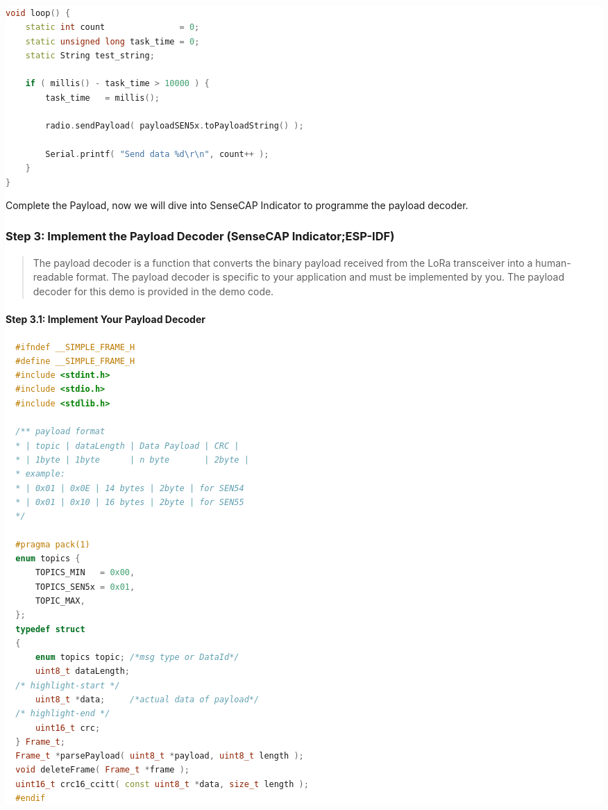 ```cpp
void loop() {
    static int count               = 0;
    static unsigned long task_time = 0;
    static String test_string;

    if ( millis() - task_time > 10000 ) {
        task_time   = millis();

        radio.sendPayload( payloadSEN5x.toPayloadString() );

        Serial.printf( "Send data %d\r\n", count++ );
    }
}
```

Complete the Payload, now we will dive into SenseCAP Indicator to programme the payload decoder.

### Step 3: Implement the Payload Decoder (SenseCAP Indicator;ESP-IDF)

> The payload decoder is a function that converts the binary payload received from the LoRa transceiver into a human-readable format. The payload decoder is specific to your application and must be implemented by you. The payload decoder for this demo is provided in the demo code.

#### Step 3.1: Implement Your Payload Decoder

<Tabs>
  <TabItem value="Indicator/main/Frame/frame.h">

  ```cpp
    #ifndef __SIMPLE_FRAME_H
    #define __SIMPLE_FRAME_H
    #include <stdint.h>
    #include <stdio.h>
    #include <stdlib.h>

    /** payload format
    * | topic | dataLength | Data Payload | CRC |
    * | 1byte | 1byte      | n byte       | 2byte |
    * example:
    * | 0x01 | 0x0E | 14 bytes | 2byte | for SEN54
    * | 0x01 | 0x10 | 16 bytes | 2byte | for SEN55
    */

    #pragma pack(1)
    enum topics {
        TOPICS_MIN   = 0x00,
        TOPICS_SEN5x = 0x01,
        TOPIC_MAX,
    };
    typedef struct
    {
        enum topics topic; /*msg type or DataId*/
        uint8_t dataLength;
    /* highlight-start */
        uint8_t *data;     /*actual data of payload*/
    /* highlight-end */
        uint16_t crc;
    } Frame_t;
    Frame_t *parsePayload( uint8_t *payload, uint8_t length );
    void deleteFrame( Frame_t *frame );
    uint16_t crc16_ccitt( const uint8_t *data, size_t length );
    #endif
  ```
